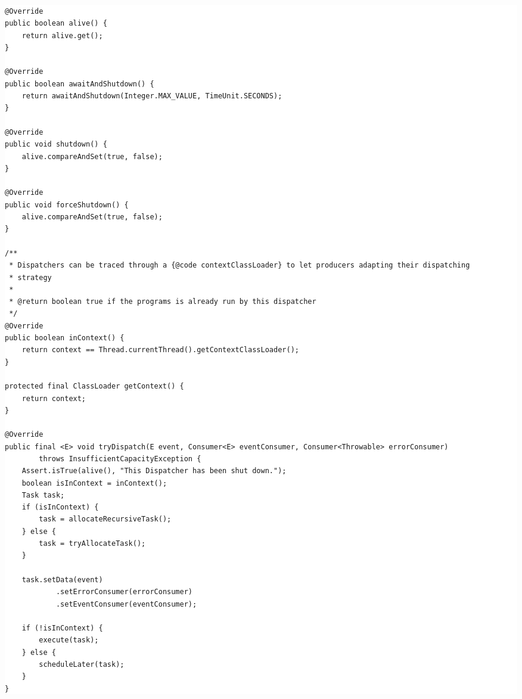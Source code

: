	@Override
	public boolean alive() {
		return alive.get();
	}

	@Override
	public boolean awaitAndShutdown() {
		return awaitAndShutdown(Integer.MAX_VALUE, TimeUnit.SECONDS);
	}

	@Override
	public void shutdown() {
		alive.compareAndSet(true, false);
	}

	@Override
	public void forceShutdown() {
		alive.compareAndSet(true, false);
	}

	/**
	 * Dispatchers can be traced through a {@code contextClassLoader} to let producers adapting their dispatching
	 * strategy
	 *
	 * @return boolean true if the programs is already run by this dispatcher
	 */
	@Override
	public boolean inContext() {
		return context == Thread.currentThread().getContextClassLoader();
	}

	protected final ClassLoader getContext() {
		return context;
	}

	@Override
	public final <E> void tryDispatch(E event, Consumer<E> eventConsumer, Consumer<Throwable> errorConsumer)
			throws InsufficientCapacityException {
		Assert.isTrue(alive(), "This Dispatcher has been shut down.");
		boolean isInContext = inContext();
		Task task;
		if (isInContext) {
			task = allocateRecursiveTask();
		} else {
			task = tryAllocateTask();
		}

		task.setData(event)
				.setErrorConsumer(errorConsumer)
				.setEventConsumer(eventConsumer);

		if (!isInContext) {
			execute(task);
		} else {
			scheduleLater(task);
		}
	}
